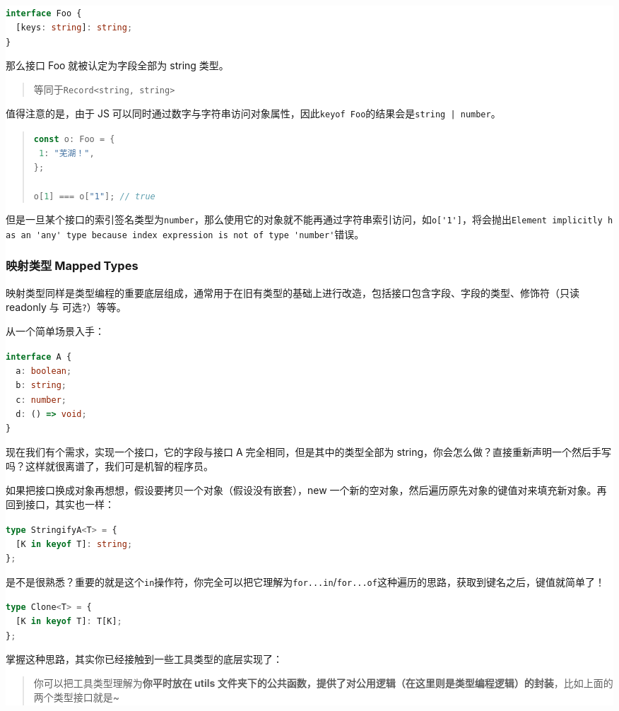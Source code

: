 ```typescript
interface Foo {
  [keys: string]: string;
}
```

那么接口 Foo 就被认定为字段全部为 string 类型。

> 等同于`Record<string, string>`

值得注意的是，由于 JS 可以同时通过数字与字符串访问对象属性，因此`keyof Foo`的结果会是`string | number`。

> ```typescript
> const o: Foo = {
>  1: "芜湖！",
> };
> 
> o[1] === o["1"]; // true
> ```

但是一旦某个接口的索引签名类型为`number`，那么使用它的对象就不能再通过字符串索引访问，如`o['1']`，将会抛出`Element implicitly has an 'any' type because index expression is not of type 'number'`错误。

### 映射类型 Mapped Types

映射类型同样是类型编程的重要底层组成，通常用于在旧有类型的基础上进行改造，包括接口包含字段、字段的类型、修饰符（只读readonly 与 可选`?`）等等。

从一个简单场景入手：

```typescript
interface A {
  a: boolean;
  b: string;
  c: number;
  d: () => void;
}
```

现在我们有个需求，实现一个接口，它的字段与接口 A 完全相同，但是其中的类型全部为 string，你会怎么做？直接重新声明一个然后手写吗？这样就很离谱了，我们可是机智的程序员。

如果把接口换成对象再想想，假设要拷贝一个对象（假设没有嵌套），new 一个新的空对象，然后遍历原先对象的键值对来填充新对象。再回到接口，其实也一样：

```typescript
type StringifyA<T> = {
  [K in keyof T]: string;
};
```

是不是很熟悉？重要的就是这个`in`操作符，你完全可以把它理解为`for...in`/`for...of`这种遍历的思路，获取到键名之后，键值就简单了！

```typescript
type Clone<T> = {
  [K in keyof T]: T[K];
};
```

掌握这种思路，其实你已经接触到一些工具类型的底层实现了：

> 你可以把工具类型理解为**你平时放在 utils 文件夹下的公共函数，提供了对公用逻辑（在这里则是类型编程逻辑）的封装**，比如上面的两个类型接口就是~


  [P in K]: T[P];
  [P in K]: T;